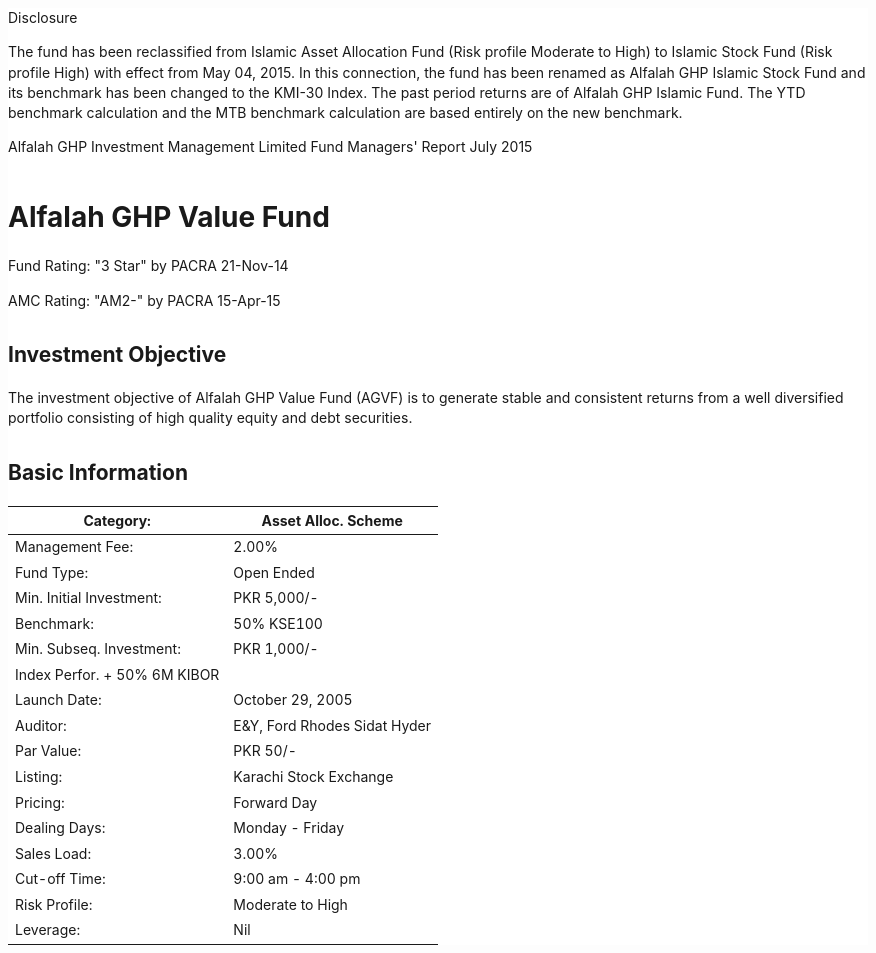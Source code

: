 Disclosure

The fund has been reclassified from Islamic Asset Allocation Fund (Risk profile Moderate to High) to Islamic Stock Fund (Risk profile High) with effect from May 04, 2015. In this connection, the fund has been renamed as Alfalah GHP Islamic Stock Fund and its benchmark has been changed to the KMI-30 Index. The past period returns are of Alfalah GHP Islamic Fund. The YTD benchmark calculation and the MTB benchmark calculation are based entirely on the new benchmark.

Alfalah GHP Investment Management Limited Fund Managers' Report July 2015

# Alfalah GHP Value Fund

Fund Rating: "3 Star" by PACRA 21-Nov-14

AMC Rating: "AM2-" by PACRA 15-Apr-15

## Investment Objective

The investment objective of Alfalah GHP Value Fund (AGVF) is to generate stable and consistent returns from a well diversified portfolio consisting of high quality equity and debt securities.

## Basic Information

| Category:                    | Asset Alloc. Scheme          |
| ---------------------------- | ---------------------------- |
| Management Fee:              | 2.00%                        |
| Fund Type:                   | Open Ended                   |
| Min. Initial Investment:     | PKR 5,000/-                  |
| Benchmark:                   | 50% KSE100                   |
| Min. Subseq. Investment:     | PKR 1,000/-                  |
| Index Perfor. + 50% 6M KIBOR |                              |
| Launch Date:                 | October 29, 2005             |
| Auditor:                     | E&Y, Ford Rhodes Sidat Hyder |
| Par Value:                   | PKR 50/-                     |
| Listing:                     | Karachi Stock Exchange       |
| Pricing:                     | Forward Day                  |
| Dealing Days:                | Monday - Friday              |
| Sales Load:                  | 3.00%                        |
| Cut-off Time:                | 9:00 am - 4:00 pm            |
| Risk Profile:                | Moderate to High             |
| Leverage:                    | Nil                          |

